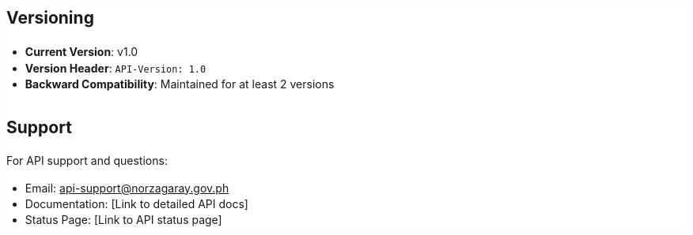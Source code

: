 ## Versioning

- **Current Version**: v1.0
- **Version Header**: `API-Version: 1.0`
- **Backward Compatibility**: Maintained for at least 2 versions

## Support

For API support and questions:
- Email: api-support@norzagaray.gov.ph
- Documentation: [Link to detailed API docs]
- Status Page: [Link to API status page]


